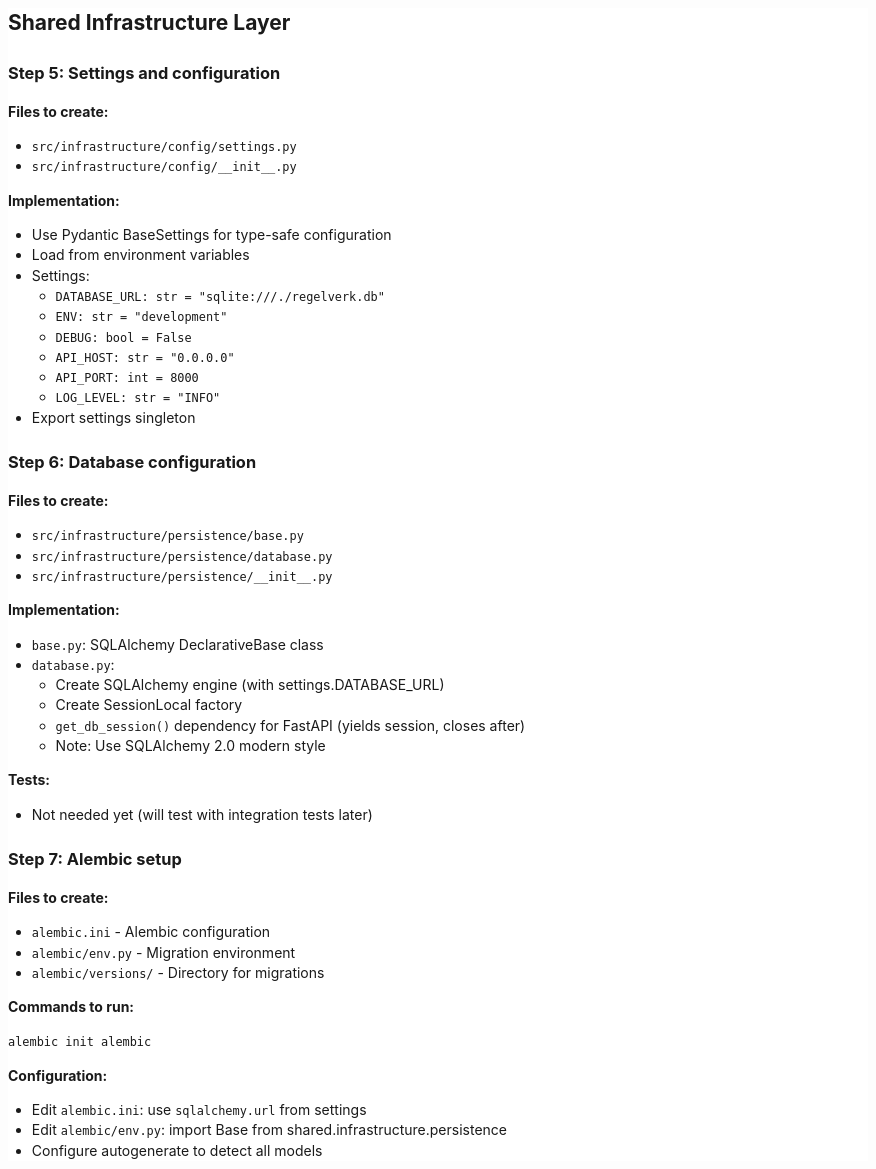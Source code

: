 ## Shared Infrastructure Layer

### Step 5: Settings and configuration
**Files to create:**
- `src/infrastructure/config/settings.py`
- `src/infrastructure/config/__init__.py`

**Implementation:**
- Use Pydantic BaseSettings for type-safe configuration
- Load from environment variables
- Settings:
  - `DATABASE_URL: str = "sqlite:///./regelverk.db"`
  - `ENV: str = "development"`
  - `DEBUG: bool = False`
  - `API_HOST: str = "0.0.0.0"`
  - `API_PORT: int = 8000`
  - `LOG_LEVEL: str = "INFO"`
- Export settings singleton

### Step 6: Database configuration
**Files to create:**
- `src/infrastructure/persistence/base.py`
- `src/infrastructure/persistence/database.py`
- `src/infrastructure/persistence/__init__.py`

**Implementation:**
- `base.py`: SQLAlchemy DeclarativeBase class
- `database.py`:
  - Create SQLAlchemy engine (with settings.DATABASE_URL)
  - Create SessionLocal factory
  - `get_db_session()` dependency for FastAPI (yields session, closes after)
  - Note: Use SQLAlchemy 2.0 modern style

**Tests:**
- Not needed yet (will test with integration tests later)

### Step 7: Alembic setup
**Files to create:**
- `alembic.ini` - Alembic configuration
- `alembic/env.py` - Migration environment
- `alembic/versions/` - Directory for migrations

**Commands to run:**
```bash
alembic init alembic
```

**Configuration:**
- Edit `alembic.ini`: use `sqlalchemy.url` from settings
- Edit `alembic/env.py`: import Base from shared.infrastructure.persistence
- Configure autogenerate to detect all models
